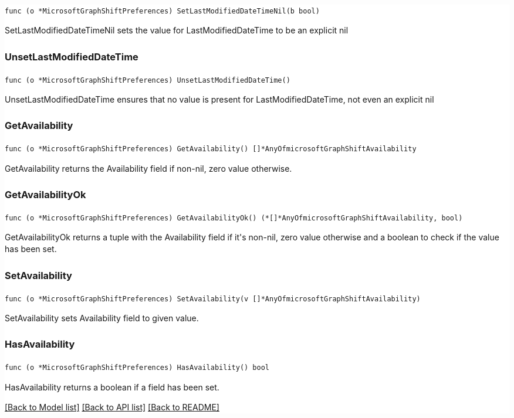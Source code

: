 `func (o *MicrosoftGraphShiftPreferences) SetLastModifiedDateTimeNil(b bool)`

 SetLastModifiedDateTimeNil sets the value for LastModifiedDateTime to be an explicit nil

### UnsetLastModifiedDateTime
`func (o *MicrosoftGraphShiftPreferences) UnsetLastModifiedDateTime()`

UnsetLastModifiedDateTime ensures that no value is present for LastModifiedDateTime, not even an explicit nil
### GetAvailability

`func (o *MicrosoftGraphShiftPreferences) GetAvailability() []*AnyOfmicrosoftGraphShiftAvailability`

GetAvailability returns the Availability field if non-nil, zero value otherwise.

### GetAvailabilityOk

`func (o *MicrosoftGraphShiftPreferences) GetAvailabilityOk() (*[]*AnyOfmicrosoftGraphShiftAvailability, bool)`

GetAvailabilityOk returns a tuple with the Availability field if it's non-nil, zero value otherwise
and a boolean to check if the value has been set.

### SetAvailability

`func (o *MicrosoftGraphShiftPreferences) SetAvailability(v []*AnyOfmicrosoftGraphShiftAvailability)`

SetAvailability sets Availability field to given value.

### HasAvailability

`func (o *MicrosoftGraphShiftPreferences) HasAvailability() bool`

HasAvailability returns a boolean if a field has been set.


[[Back to Model list]](../README.md#documentation-for-models) [[Back to API list]](../README.md#documentation-for-api-endpoints) [[Back to README]](../README.md)


